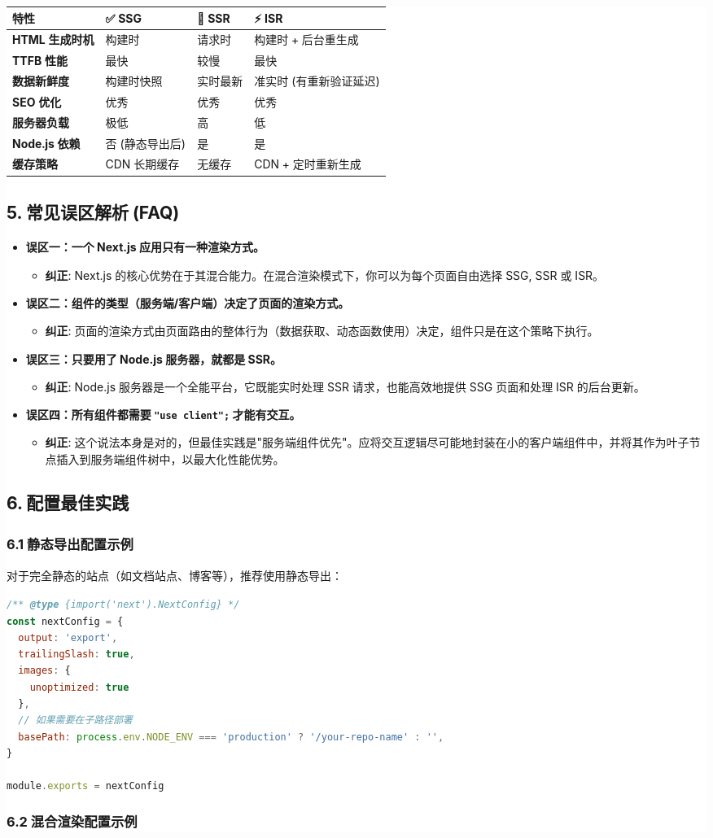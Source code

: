| 特性              | ✅ SSG         | 🔄 SSR    | ⚡️ ISR              |
| :---------------- | :------------- | :-------- | :------------------ |
| **HTML 生成时机** | 构建时         | 请求时    | 构建时 + 后台重生成 |
| **TTFB 性能**     | 最快           | 较慢      | 最快                |
| **数据新鲜度**    | 构建时快照     | 实时最新  | 准实时 (有重新验证延迟) |
| **SEO 优化**      | 优秀           | 优秀      | 优秀                |
| **服务器负载**    | 极低           | 高        | 低                  |
| **Node.js 依赖**  | 否 (静态导出后) | 是        | 是                  |
| **缓存策略**      | CDN 长期缓存   | 无缓存    | CDN + 定时重新生成  |

## 5. 常见误区解析 (FAQ)

- **误区一：一个 Next.js 应用只有一种渲染方式。**

  - **纠正**: Next.js 的核心优势在于其混合能力。在混合渲染模式下，你可以为每个页面自由选择 SSG, SSR 或 ISR。

- **误区二：组件的类型（服务端/客户端）决定了页面的渲染方式。**

  - **纠正**: 页面的渲染方式由页面路由的整体行为（数据获取、动态函数使用）决定，组件只是在这个策略下执行。

- **误区三：只要用了 Node.js 服务器，就都是 SSR。**

  - **纠正**: Node.js 服务器是一个全能平台，它既能实时处理 SSR 请求，也能高效地提供 SSG 页面和处理 ISR 的后台更新。

- **误区四：所有组件都需要 `"use client";` 才能有交互。**
  - **纠正**: 这个说法本身是对的，但最佳实践是"服务端组件优先"。应将交互逻辑尽可能地封装在小的客户端组件中，并将其作为叶子节点插入到服务端组件树中，以最大化性能优势。

## 6. 配置最佳实践

### 6.1 静态导出配置示例

对于完全静态的站点（如文档站点、博客等），推荐使用静态导出：

```javascript
/** @type {import('next').NextConfig} */
const nextConfig = {
  output: 'export',
  trailingSlash: true,
  images: {
    unoptimized: true
  },
  // 如果需要在子路径部署
  basePath: process.env.NODE_ENV === 'production' ? '/your-repo-name' : '',
}

module.exports = nextConfig
```

### 6.2 混合渲染配置示例
